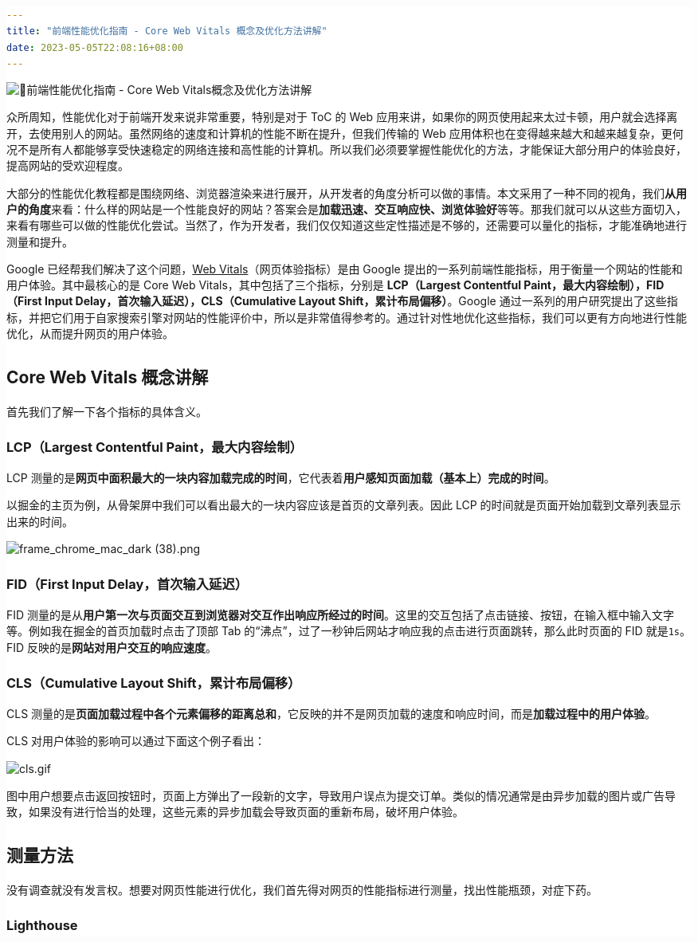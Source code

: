 ```yaml
---
title: "前端性能优化指南 - Core Web Vitals 概念及优化方法讲解"
date: 2023-05-05T22:08:16+08:00
---
```


![🍰前端性能优化指南 - Core Web Vitals概念及优化方法讲解](https://p9-juejin.byteimg.com/tos-cn-i-k3u1fbpfcp/89f8d90fbfc94131bc7fadadbdb32113~tplv-k3u1fbpfcp-zoom-crop-mark:1512:1512:1512:851.awebp?)

众所周知，性能优化对于前端开发来说非常重要，特别是对于 ToC 的 Web 应用来讲，如果你的网页使用起来太过卡顿，用户就会选择离开，去使用别人的网站。虽然网络的速度和计算机的性能不断在提升，但我们传输的 Web 应用体积也在变得越来越大和越来越复杂，更何况不是所有人都能够享受快速稳定的网络连接和高性能的计算机。所以我们必须要掌握性能优化的方法，才能保证大部分用户的体验良好，提高网站的受欢迎程度。

大部分的性能优化教程都是围绕网络、浏览器渲染来进行展开，从开发者的角度分析可以做的事情。本文采用了一种不同的视角，我们**从用户的角度**来看：什么样的网站是一个性能良好的网站？答案会是**加载迅速、交互响应快、浏览体验好**等等。那我们就可以从这些方面切入，来看有哪些可以做的性能优化尝试。当然了，作为开发者，我们仅仅知道这些定性描述是不够的，还需要可以量化的指标，才能准确地进行测量和提升。

Google 已经帮我们解决了这个问题，[Web Vitals](https://web.dev/vitals/)（网页体验指标）是由 Google 提出的一系列前端性能指标，用于衡量一个网站的性能和用户体验。其中最核心的是 Core Web Vitals，其中包括了三个指标，分别是 **LCP（Largest Contentful Paint，最大内容绘制），FID（First Input Delay，首次输入延迟），CLS（Cumulative Layout Shift，累计布局偏移）**。Google 通过一系列的用户研究提出了这些指标，并把它们用于自家搜索引擎对网站的性能评价中，所以是非常值得参考的。通过针对性地优化这些指标，我们可以更有方向地进行性能优化，从而提升网页的用户体验。

## Core Web Vitals 概念讲解

首先我们了解一下各个指标的具体含义。

### LCP（Largest Contentful Paint，最大内容绘制）

LCP 测量的是**网页中面积最大的一块内容加载完成的时间**，它代表着**用户感知页面加载（基本上）完成的时间**。

以掘金的主页为例，从骨架屏中我们可以看出最大的一块内容应该是首页的文章列表。因此 LCP 的时间就是页面开始加载到文章列表显示出来的时间。

![frame_chrome_mac_dark (38).png](https://p6-juejin.byteimg.com/tos-cn-i-k3u1fbpfcp/482e6956a3604782be5e3e0adb769b07~tplv-k3u1fbpfcp-zoom-in-crop-mark:1512:0:0:0.awebp?)

### FID（First Input Delay，首次输入延迟）

FID 测量的是从**用户第一次与页面交互到浏览器对交互作出响应所经过的时间**。这里的交互包括了点击链接、按钮，在输入框中输入文字等。例如我在掘金的首页加载时点击了顶部 Tab 的“沸点”，过了一秒钟后网站才响应我的点击进行页面跳转，那么此时页面的 FID 就是`1s`。FID 反映的是**网站对用户交互的响应速度**。

### CLS（Cumulative Layout Shift，累计布局偏移）

CLS 测量的是**页面加载过程中各个元素偏移的距离总和**，它反映的并不是网页加载的速度和响应时间，而是**加载过程中的用户体验**。

CLS 对用户体验的影响可以通过下面这个例子看出：

![cls.gif](https://p9-juejin.byteimg.com/tos-cn-i-k3u1fbpfcp/a5a69ed650254d05b90b7c151c6c3728~tplv-k3u1fbpfcp-zoom-in-crop-mark:1512:0:0:0.awebp?)

图中用户想要点击返回按钮时，页面上方弹出了一段新的文字，导致用户误点为提交订单。类似的情况通常是由异步加载的图片或广告导致，如果没有进行恰当的处理，这些元素的异步加载会导致页面的重新布局，破坏用户体验。

## 测量方法

没有调查就没有发言权。想要对网页性能进行优化，我们首先得对网页的性能指标进行测量，找出性能瓶颈，对症下药。

### Lighthouse
